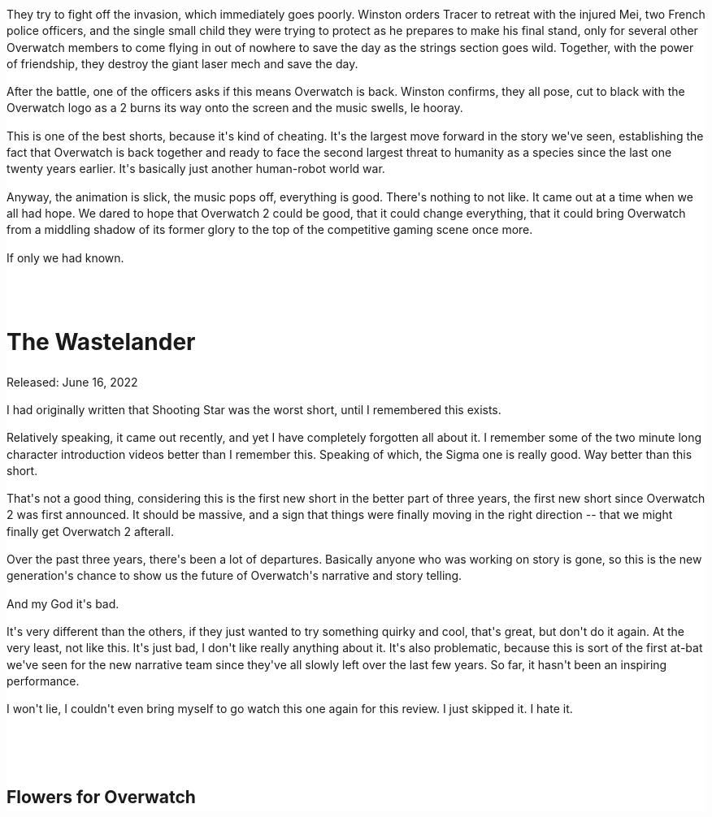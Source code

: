They try to fight off the invasion, which immediately goes poorly. Winston orders Tracer to retreat with the injured Mei, two French police officers, and the single small child they were trying to protect as he prepares to make his final stand, only for several other Overwatch members to come flying in out of nowhere to save the day as the strings section goes wild. Together, with the power of friendship, they destroy the giant laser mech and save the day.

After the battle, one of the officers asks if this means Overwatch is back. Winston confirms, they all pose, cut to black with the Overwatch logo as a 2 burns its way onto the screen and the music swells, le hooray.

This is one of the best shorts, because it's kind of cheating. It's the largest move forward in the story we've seen, establishing the fact that Overwatch is back together and ready to face the second largest threat to humanity as a species since the last one twenty years earlier. It's basically just another human-robot world war.

Anyway, the animation is slick, the music pops off, everything is good. There's nothing to not like. It came out at a time when we all had hope. We dared to hope that Overwatch 2 could be good, that it could change everything, that it could bring Overwatch from a middling shadow of its former glory to the top of the competitive gaming scene once more.

If only we had known.

<br>

# The Wastelander
Released: June 16, 2022

I had originally written that Shooting Star was the worst short, until I remembered this exists.

Relatively speaking, it came out recently, and yet I have completely forgotten all about it. I remember some of the two minute long character introduction videos better than I remember this. Speaking of which, the Sigma one is really good. Way better than this short.

That's not a good thing, considering this is the first new short in the better part of three years, the first new short since Overwatch 2 was first announced. It should be massive, and a sign that things were finally moving in the right direction -- that we might finally get Overwatch 2 afterall.

Over the past three years, there's been a lot of departures. Basically anyone who was working on story is gone, so this is the new generation's chance to show us the future of Overwatch's narrative and story telling.

And my God it's bad.

It's very different than the others, if they just wanted to try something quirky and cool, that's great, but don't do it again. At the very least, not like this. It's just bad, I don't like really anything about it. It's also problematic, because this is sort of the first at-bat we've seen for the new narrative team since they've all slowly left over the last few years. So far, it hasn't been an inspiring performance.

I won't lie, I couldn't even bring myself to go watch this one again for this review. I just skipped it. I hate it.

<br><br>
## Flowers for Overwatch
